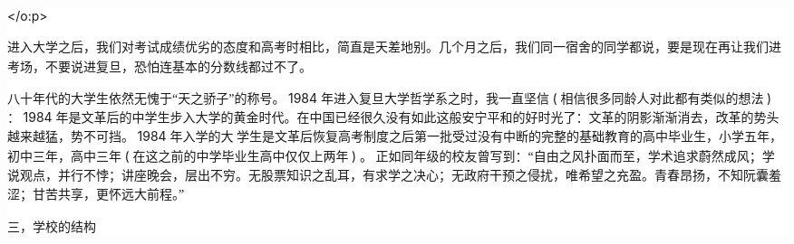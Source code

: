   </o:p>
 </p>
 <p class="MsoNormal">
  <span lang="ZH-CN" style='font-family:宋体;mso-ascii-font-family:
"Times New Roman"'>
   进入大学之后，我们对考试成绩优劣的态度和高考时相比，简直是天差地别。几个月之后，我们同一宿舍的同学都说，要是现在再让我们进考场，不要说进复旦，恐怕连基本的分数线都过不了。
  </span>
  <o:p>
  </o:p>
 </p>
 <p class="MsoNormal">
  <span lang="ZH-CN" style='font-family:宋体;mso-ascii-font-family:
"Times New Roman"'>
   八十年代的大学生依然无愧于“天之骄子”的称号。
  </span>
  1984
  <span lang="ZH-CN" style='font-family:宋体;mso-ascii-font-family:"Times New Roman"'>
   年进入复旦大学哲学系之时，我一直坚信
  </span>
  (
  <span lang="ZH-CN" style='font-family:宋体;mso-ascii-font-family:"Times New Roman"'>
   相信很多同龄人对此都有类似的想法
  </span>
  )
  <span lang="ZH-CN" style='font-family:宋体;mso-ascii-font-family:"Times New Roman"'>
   ：
  </span>
  1984
  <span lang="ZH-CN" style='font-family:宋体;mso-ascii-font-family:"Times New Roman"'>
   年是文革后的中学生步入大学的黄金时代。在中国已经很久没有如此这般安宁平和的好时光了：文革的阴影渐渐消去，改革的势头越来越猛，势不可挡。
  </span>
  1984
  <span lang="ZH-CN" style='font-family:宋体;mso-ascii-font-family:"Times New Roman"'>
   年入学的大
  </span>
  <span lang="ZH-CN">
  </span>
  <span lang="ZH-CN" style='font-family:宋体;mso-ascii-font-family:
"Times New Roman"'>
   学生是文革后恢复高考制度之后第一批受过没有中断的完整的基础教育的高中毕业生，小学五年，初中三年，高中三年
  </span>
  (
  <span lang="ZH-CN" style='font-family:宋体;mso-ascii-font-family:"Times New Roman"'>
   在这之前的中学毕业生高中仅仅上两年
  </span>
  )
  <span lang="ZH-CN" style='font-family:宋体;mso-ascii-font-family:"Times New Roman"'>
   。
  </span>
  <span lang="ZH-CN">
  </span>
  <span lang="ZH-CN" style='font-family:宋体;mso-ascii-font-family:
"Times New Roman"'>
   正如同年级的校友曾写到：“自由之风扑面而至，学术追求蔚然成风；学说观点，并行不悖；讲座晚会，层出不穷。无股票知识之乱耳，有求学之决心；无政府干预之侵扰，唯希望之充盈。青春昂扬，不知阮囊羞涩；甘苦共享，更怀远大前程。”
  </span>
  <o:p>
  </o:p>
 </p>
 <p class="MsoNormal">
  <span lang="ZH-CN" style='font-family:宋体;mso-ascii-font-family:
"Times New Roman"'>
   三，学校的结构
  </span>